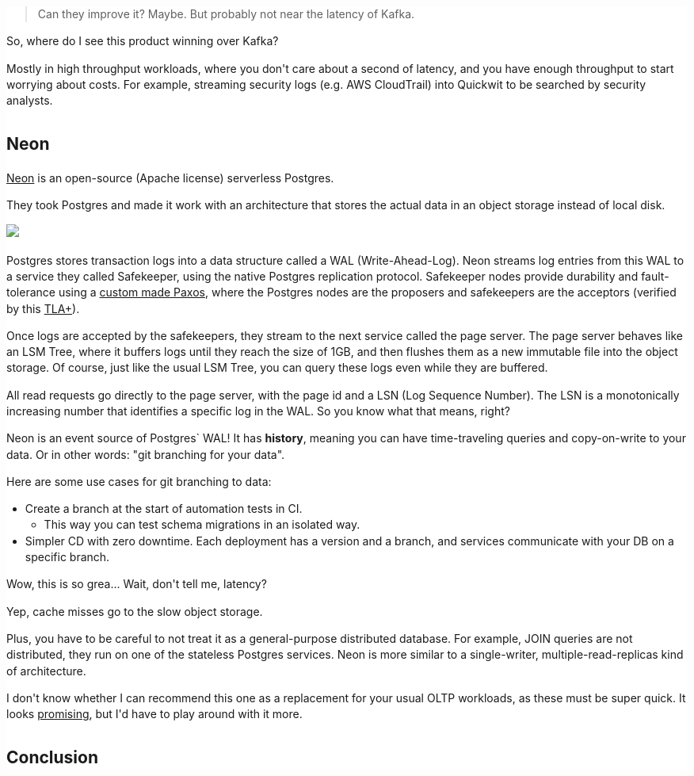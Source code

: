 > Can they improve it? Maybe. But probably not near the latency of Kafka.

So, where do I see this product winning over Kafka?

Mostly in high throughput workloads, where you don't care about a second of latency, and you have enough throughput to start worrying about costs. For example, streaming security logs (e.g. AWS CloudTrail) into Quickwit to be searched by security analysts.

## Neon

[Neon](https://neon.tech/) is an open-source (Apache license) serverless Postgres.

They took Postgres and made it work with an architecture that stores the actual data in an object storage instead of local disk.

![](app://obsidian.md/neon_architecture.svg)

Postgres stores transaction logs into a data structure called a WAL (Write-Ahead-Log). Neon streams log entries from this WAL to a service they called Safekeeper, using the native Postgres replication protocol. Safekeeper nodes provide durability and fault-tolerance using a [custom made Paxos](https://neon.tech/blog/paxos), where the Postgres nodes are the proposers and safekeepers are the acceptors (verified by this [TLA+](https://github.com/neondatabase/neon/blob/main/safekeeper/spec/ProposerAcceptorConsensus.tla)).

Once logs are accepted by the safekeepers, they stream to the next service called the page server. The page server behaves like an LSM Tree, where it buffers logs until they reach the size of 1GB, and then flushes them as a new immutable file into the object storage. Of course, just like the usual LSM Tree, you can query these logs even while they are buffered.

All read requests go directly to the page server, with the page id and a LSN (Log Sequence Number). The LSN is a monotonically increasing number that identifies a specific log in the WAL. So you know what that means, right?

Neon is an event source of Postgres` WAL! It has **history**, meaning you can have time-traveling queries and copy-on-write to your data. Or in other words: "git branching for your data".

Here are some use cases for git branching to data:

- Create a branch at the start of automation tests in CI.
    - This way you can test schema migrations in an isolated way.
- Simpler CD with zero downtime. Each deployment has a version and a branch, and services communicate with your DB on a specific branch.

Wow, this is so grea... Wait, don't tell me, latency?

Yep, cache misses go to the slow object storage.

Plus, you have to be careful to not treat it as a general-purpose distributed database. For example, JOIN queries are not distributed, they run on one of the stateless Postgres services. Neon is more similar to a single-writer, multiple-read-replicas kind of architecture.

I don't know whether I can recommend this one as a replacement for your usual OLTP workloads, as these must be super quick. It looks [promising](https://neon-latency-benchmarks.vercel.app/), but I'd have to play around with it more.

## Conclusion
